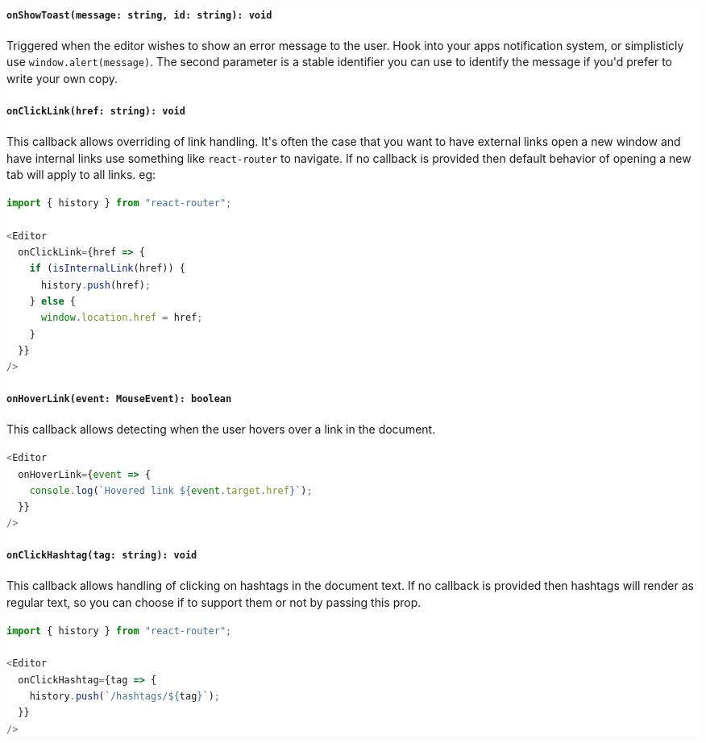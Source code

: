 #### `onShowToast(message: string, id: string): void`

Triggered when the editor wishes to show an error message to the user. Hook into your apps
notification system, or simplisticly use `window.alert(message)`. The second parameter
is a stable identifier you can use to identify the message if you'd prefer to write
your own copy.


#### `onClickLink(href: string): void`

This callback allows overriding of link handling. It's often the case that you want to have external links open a new window and have internal links use something like `react-router` to navigate. If no callback is provided then default behavior of opening a new tab will apply to all links. eg:


```javascript
import { history } from "react-router";

<Editor
  onClickLink={href => {
    if (isInternalLink(href)) {
      history.push(href);
    } else {
      window.location.href = href;
    }
  }}
/>
```

#### `onHoverLink(event: MouseEvent): boolean`

This callback allows detecting when the user hovers over a link in the document.


```javascript
<Editor
  onHoverLink={event => {
    console.log(`Hovered link ${event.target.href}`);
  }}
/>
```

#### `onClickHashtag(tag: string): void`

This callback allows handling of clicking on hashtags in the document text. If no callback is provided then hashtags will render as regular text, so you can choose if to support them or not by passing this prop.

```javascript
import { history } from "react-router";

<Editor
  onClickHashtag={tag => {
    history.push(`/hashtags/${tag}`);
  }}
/>
```
